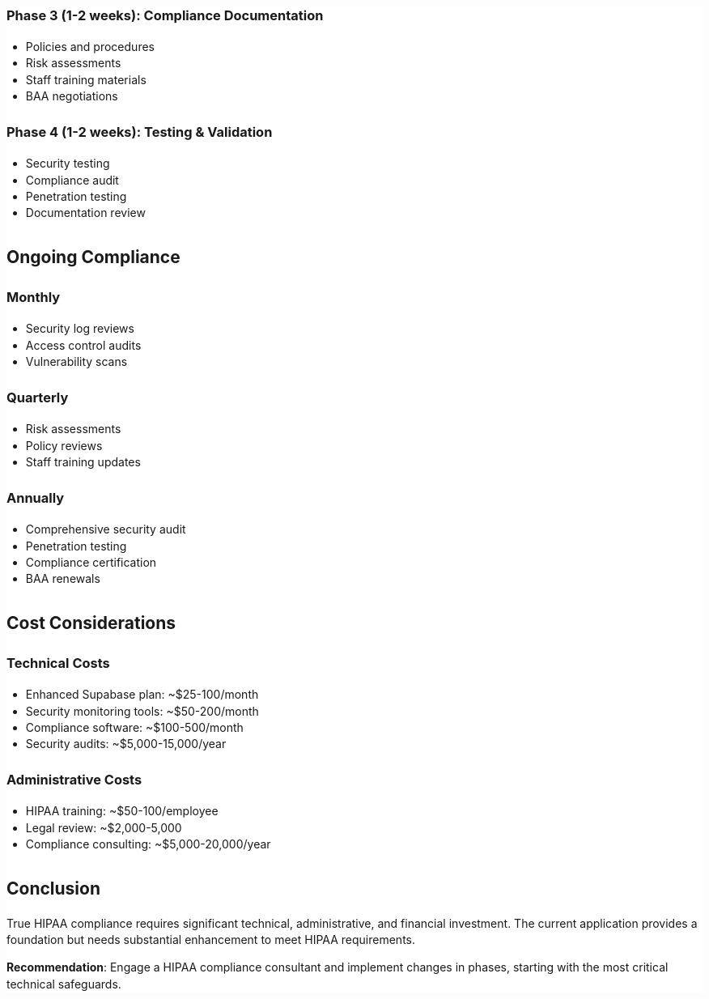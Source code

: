 ### Phase 3 (1-2 weeks): Compliance Documentation
- Policies and procedures
- Risk assessments
- Staff training materials
- BAA negotiations

### Phase 4 (1-2 weeks): Testing & Validation
- Security testing
- Compliance audit
- Penetration testing
- Documentation review

## Ongoing Compliance

### Monthly
- Security log reviews
- Access control audits
- Vulnerability scans

### Quarterly
- Risk assessments
- Policy reviews
- Staff training updates

### Annually
- Comprehensive security audit
- Penetration testing
- Compliance certification
- BAA renewals

## Cost Considerations

### Technical Costs
- Enhanced Supabase plan: ~$25-100/month
- Security monitoring tools: ~$50-200/month
- Compliance software: ~$100-500/month
- Security audits: ~$5,000-15,000/year

### Administrative Costs
- HIPAA training: ~$50-100/employee
- Legal review: ~$2,000-5,000
- Compliance consulting: ~$5,000-20,000/year

## Conclusion

True HIPAA compliance requires significant technical, administrative, and financial investment. The current application provides a foundation but needs substantial enhancement to meet HIPAA requirements.

**Recommendation**: Engage a HIPAA compliance consultant and implement changes in phases, starting with the most critical technical safeguards.